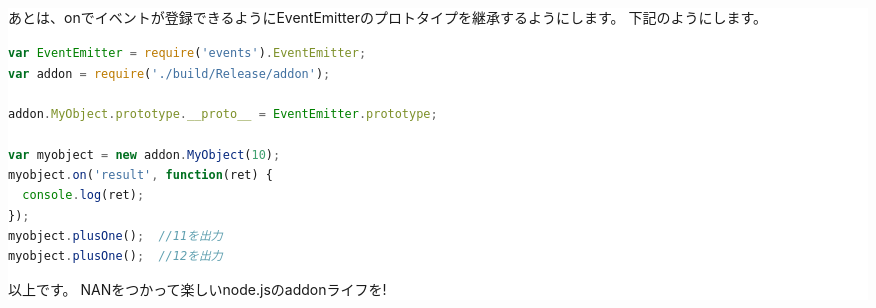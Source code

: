 ```C++:myobject.cc

```

あとは、onでイベントが登録できるようにEventEmitterのプロトタイプを継承するようにします。
下記のようにします。


```javascript:hello.js
var EventEmitter = require('events').EventEmitter;
var addon = require('./build/Release/addon');

addon.MyObject.prototype.__proto__ = EventEmitter.prototype;

var myobject = new addon.MyObject(10);
myobject.on('result', function(ret) {
  console.log(ret);
});
myobject.plusOne();  //11を出力
myobject.plusOne();  //12を出力
```

以上です。
NANをつかって楽しいnode.jsのaddonライフを!



